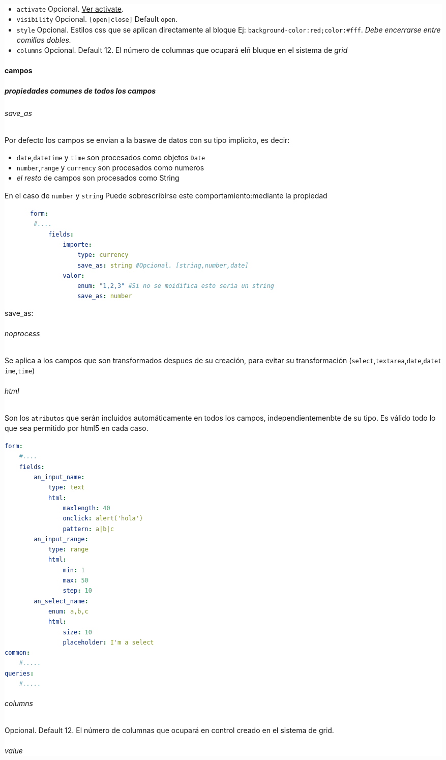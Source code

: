 - `activate` Opcional. [Ver activate](#activate). 
- `visibility` Opcional. `[open|close]` Default `open`. 
- `style` Opcional. Estilos css que se aplican directamente al bloque Ej: `background-color:red;color:#fff`. *Debe encerrarse entre comillas dobles.*
- `columns` Opcional. Default 12. El número de columnas que ocupará elñ bluque en el sistema de *grid*

#### campos
##### propiedades comunes de todos los campos
###### save_as
Por defecto los campos se envian a la baswe de datos con su tipo implicito, es decir:
- `date`,`datetime` y `time` son procesados como objetos `Date`
- `number`,`range` y `currency` son procesados como numeros
- *el resto* de campos son procesados como String

En el caso de `number` y `string` Puede sobrescribirse este comportamiento:mediante la propiedad 
```yaml
       form:
        #....
            fields:
                importe:
                    type: currency
                    save_as: string #Opcional. [string,number,date]
                valor:
                    enum: "1,2,3" #Si no se moidifica esto seria un string
                    save_as: number
```
save_as: 

###### noprocess
Se aplica a los campos que son transformados despues de su creación, para evitar su transformación (`select`,`textarea`,`date`,`datetime`,`time`)
###### html
Son los `atributos` que serán incluidos automáticamente en todos los campos, independientemenbte de su tipo. Es válido todo lo que sea permitido por html5 en cada caso.
```yaml
form:
    #....
    fields:
        an_input_name:
            type: text
            html: 
                maxlength: 40
                onclick: alert('hola')
                pattern: a|b|c
        an_input_range:
            type: range
            html:
                min: 1
                max: 50
                step: 10
        an_select_name:
            enum: a,b,c
            html:
                size: 10
                placeholder: I'm a select
common:
    #.....
queries:
    #.....
```
###### columns
Opcional. Default 12. El número de columnas que ocupará en control creado en el sistema de grid.
###### value